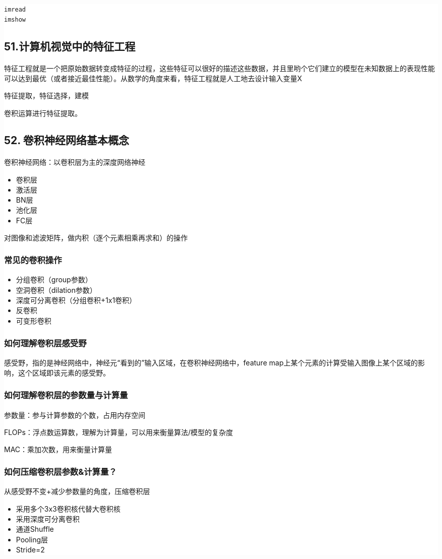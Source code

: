 ```
imread
imshow
```

## 51.计算机视觉中的特征工程

特征工程就是一个把原始数据转变成特征的过程，这些特征可以很好的描述这些数据，并且里哟个它们建立的模型在未知数据上的表现性能可以达到最优（或者接近最佳性能）。从数学的角度来看，特征工程就是人工地去设计输入变量X

特征提取，特征选择，建模

卷积运算进行特征提取。

## 52. 卷积神经网络基本概念

卷积神经网络：以卷积层为主的深度网络神经

- 卷积层
- 激活层
- BN层
- 池化层
- FC层

对图像和滤波矩阵，做内积（逐个元素相乘再求和）的操作

### 常见的卷积操作

- 分组卷积（group参数）
- 空洞卷积（dilation参数）
- 深度可分离卷积（分组卷积+1x1卷积）
- 反卷积
- 可变形卷积

### 如何理解卷积层感受野

感受野，指的是神经网络中，神经元“看到的”输入区域，在卷积神经网络中，feature map上某个元素的计算受输入图像上某个区域的影响，这个区域即该元素的感受野。

### 如何理解卷积层的参数量与计算量

参数量：参与计算参数的个数，占用内存空间

FLOPs：浮点数运算数，理解为计算量，可以用来衡量算法/模型的复杂度

MAC：乘加次数，用来衡量计算量

### 如何压缩卷积层参数&计算量？

从感受野不变+减少参数量的角度，压缩卷积层

- 采用多个3x3卷积核代替大卷积核
- 采用深度可分离卷积
- 通道Shuffle
- Pooling层
- Stride=2
